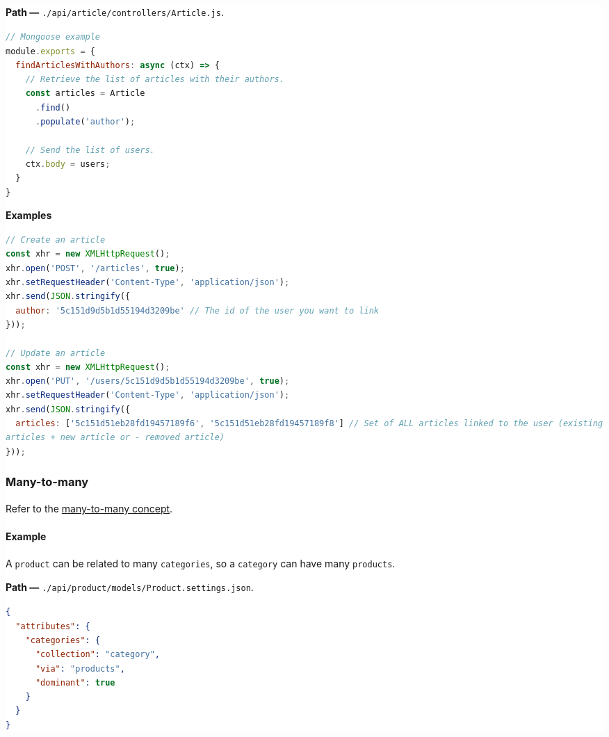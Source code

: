 **Path —** `./api/article/controllers/Article.js`.
```js
// Mongoose example
module.exports = {
  findArticlesWithAuthors: async (ctx) => {
    // Retrieve the list of articles with their authors.
    const articles = Article
      .find()
      .populate('author');

    // Send the list of users.
    ctx.body = users;
  }
}
```

**Examples**
```js
// Create an article
const xhr = new XMLHttpRequest();
xhr.open('POST', '/articles', true);
xhr.setRequestHeader('Content-Type', 'application/json');
xhr.send(JSON.stringify({
  author: '5c151d9d5b1d55194d3209be' // The id of the user you want to link
}));

// Update an article
const xhr = new XMLHttpRequest();
xhr.open('PUT', '/users/5c151d9d5b1d55194d3209be', true);
xhr.setRequestHeader('Content-Type', 'application/json');
xhr.send(JSON.stringify({
  articles: ['5c151d51eb28fd19457189f6', '5c151d51eb28fd19457189f8'] // Set of ALL articles linked to the user (existing articles + new article or - removed article)
}));
```

### Many-to-many

Refer to the [many-to-many concept](../concepts/concepts.md#many-to-many).

#### Example

A `product` can be related to many `categories`, so a `category` can have many `products`.

**Path —** `./api/product/models/Product.settings.json`.
```json
{
  "attributes": {
    "categories": {
      "collection": "category",
      "via": "products",
      "dominant": true
    }
  }
}
```
